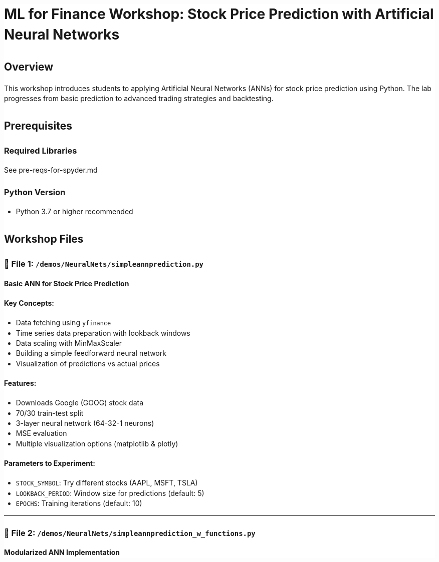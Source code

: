 # ML for Finance Workshop: Stock Price Prediction with Artificial Neural Networks

## Overview

This workshop introduces students to applying Artificial Neural Networks (ANNs) for stock price prediction using Python. The lab progresses from basic prediction to advanced trading strategies and backtesting.

## Prerequisites

### Required Libraries

See pre-reqs-for-spyder.md

### Python Version
- Python 3.7 or higher recommended

## Workshop Files

### 📄 File 1: `/demos/NeuralNets/simpleannprediction.py`
**Basic ANN for Stock Price Prediction**

#### Key Concepts:
- Data fetching using `yfinance`
- Time series data preparation with lookback windows
- Data scaling with MinMaxScaler
- Building a simple feedforward neural network
- Visualization of predictions vs actual prices

#### Features:
- Downloads Google (GOOG) stock data
- 70/30 train-test split
- 3-layer neural network (64-32-1 neurons)
- MSE evaluation
- Multiple visualization options (matplotlib & plotly)

#### Parameters to Experiment:
- `STOCK_SYMBOL`: Try different stocks (AAPL, MSFT, TSLA)
- `LOOKBACK_PERIOD`: Window size for predictions (default: 5)
- `EPOCHS`: Training iterations (default: 10)

---

### 📄 File 2: `/demos/NeuralNets/simpleannprediction_w_functions.py`
**Modularized ANN Implementation**
